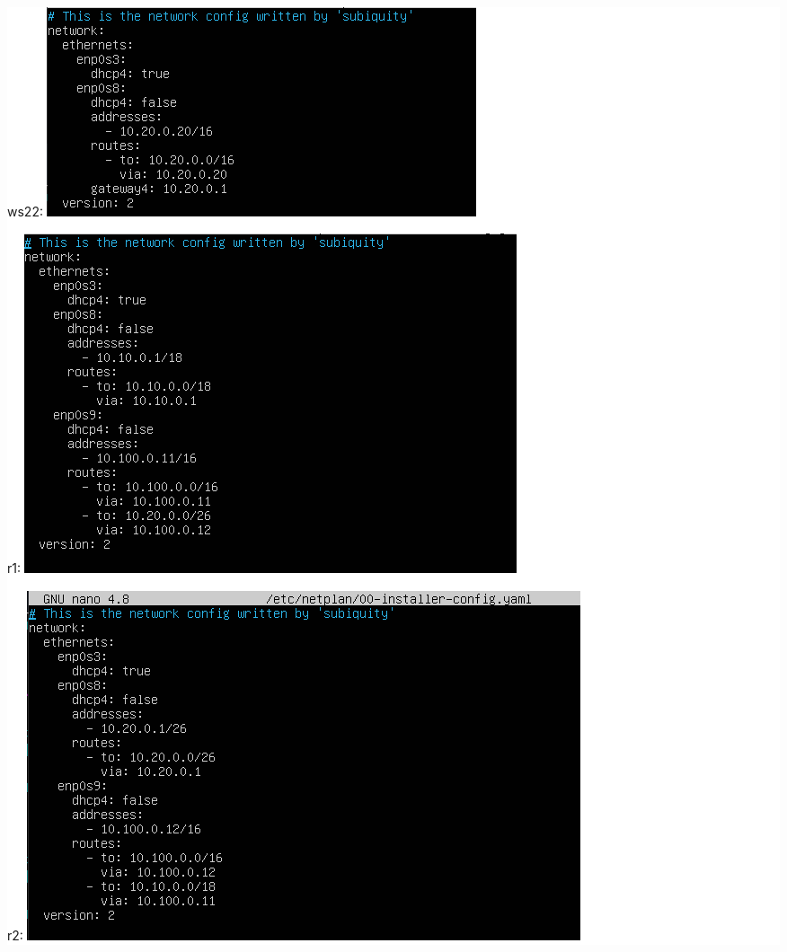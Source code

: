   ws22: ![alt text](img/task_5_ws22.png)

  r1: ![alt text](img/task_5_r1.png)

  r2: ![alt text](img/task_5_r2.png)
